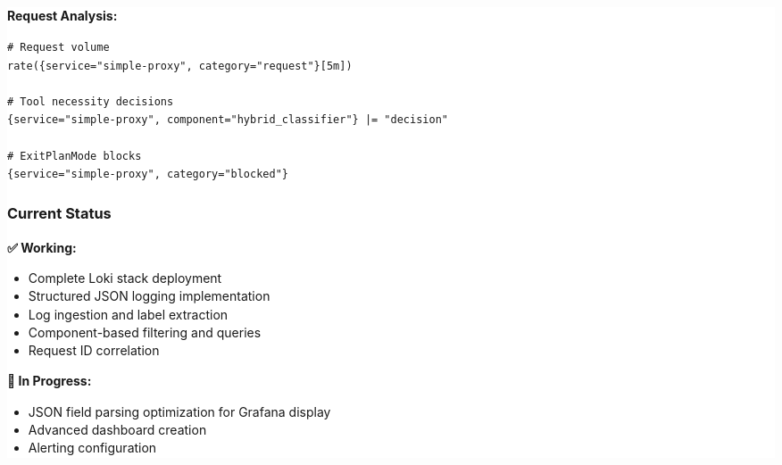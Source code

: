**Request Analysis:**
```logql
# Request volume
rate({service="simple-proxy", category="request"}[5m])

# Tool necessity decisions
{service="simple-proxy", component="hybrid_classifier"} |= "decision"

# ExitPlanMode blocks
{service="simple-proxy", category="blocked"}
```

### Current Status

**✅ Working:**
- Complete Loki stack deployment
- Structured JSON logging implementation
- Log ingestion and label extraction
- Component-based filtering and queries
- Request ID correlation

**🔧 In Progress:**
- JSON field parsing optimization for Grafana display
- Advanced dashboard creation
- Alerting configuration